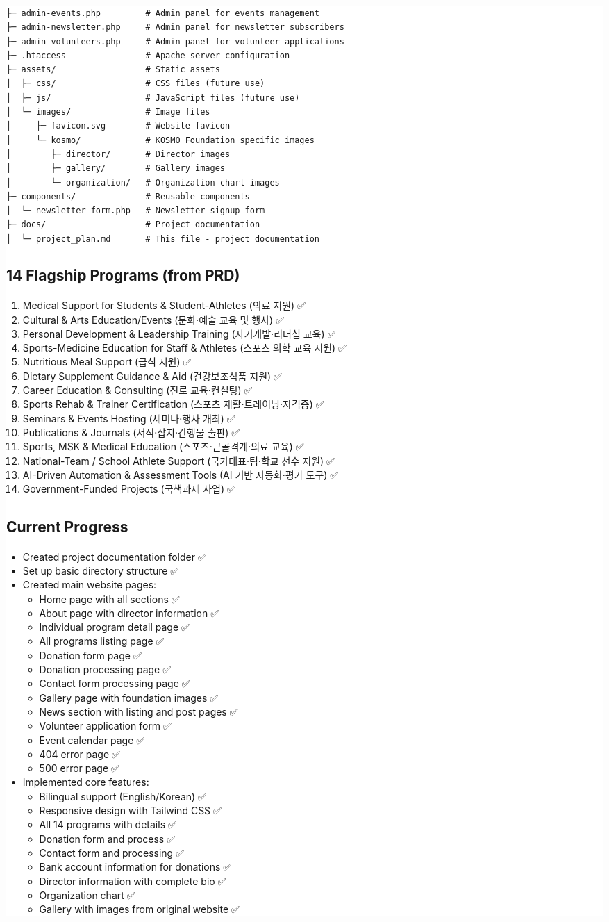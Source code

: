 ```
├─ admin-events.php         # Admin panel for events management
├─ admin-newsletter.php     # Admin panel for newsletter subscribers
├─ admin-volunteers.php     # Admin panel for volunteer applications
├─ .htaccess                # Apache server configuration
├─ assets/                  # Static assets
│  ├─ css/                  # CSS files (future use)
│  ├─ js/                   # JavaScript files (future use)
│  └─ images/               # Image files
│     ├─ favicon.svg        # Website favicon
│     └─ kosmo/             # KOSMO Foundation specific images
│        ├─ director/       # Director images
│        ├─ gallery/        # Gallery images
│        └─ organization/   # Organization chart images
├─ components/              # Reusable components
│  └─ newsletter-form.php   # Newsletter signup form
├─ docs/                    # Project documentation
│  └─ project_plan.md       # This file - project documentation
```

## 14 Flagship Programs (from PRD)
1. Medical Support for Students & Student-Athletes (의료 지원) ✅
2. Cultural & Arts Education/Events (문화·예술 교육 및 행사) ✅
3. Personal Development & Leadership Training (자기개발·리더십 교육) ✅
4. Sports-Medicine Education for Staff & Athletes (스포츠 의학 교육 지원) ✅
5. Nutritious Meal Support (급식 지원) ✅
6. Dietary Supplement Guidance & Aid (건강보조식품 지원) ✅
7. Career Education & Consulting (진로 교육·컨설팅) ✅
8. Sports Rehab & Trainer Certification (스포츠 재활·트레이닝·자격증) ✅
9. Seminars & Events Hosting (세미나·행사 개최) ✅
10. Publications & Journals (서적·잡지·간행물 출판) ✅
11. Sports, MSK & Medical Education (스포츠·근골격계·의료 교육) ✅
12. National-Team / School Athlete Support (국가대표·팀·학교 선수 지원) ✅
13. AI-Driven Automation & Assessment Tools (AI 기반 자동화·평가 도구) ✅
14. Government-Funded Projects (국책과제 사업) ✅

## Current Progress
- Created project documentation folder ✅
- Set up basic directory structure ✅
- Created main website pages:
  - Home page with all sections ✅
  - About page with director information ✅
  - Individual program detail page ✅
  - All programs listing page ✅
  - Donation form page ✅
  - Donation processing page ✅
  - Contact form processing page ✅
  - Gallery page with foundation images ✅
  - News section with listing and post pages ✅
  - Volunteer application form ✅
  - Event calendar page ✅
  - 404 error page ✅
  - 500 error page ✅
- Implemented core features:
  - Bilingual support (English/Korean) ✅
  - Responsive design with Tailwind CSS ✅
  - All 14 programs with details ✅
  - Donation form and process ✅
  - Contact form and processing ✅
  - Bank account information for donations ✅
  - Director information with complete bio ✅
  - Organization chart ✅
  - Gallery with images from original website ✅